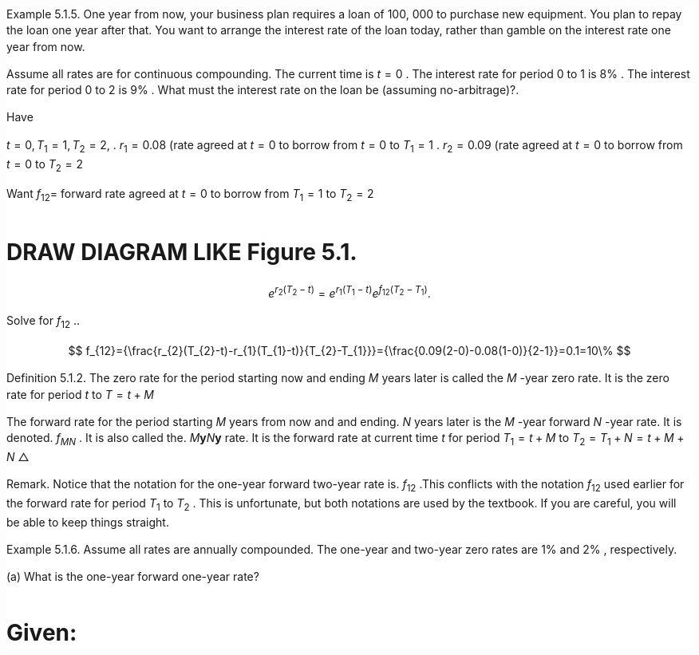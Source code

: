 Example 5.1.5. One year from now, your business plan requires a loan of 100, 000 to purchase new equipment. You plan to repay the loan one year after that. You want to arrange the interest rate of the loan today, rather than gamble on the interest rate one year from now.  

Assume all rates are for continuous compounding. The current time is $t=0$ . The interest rate for period 0 to 1 is $8\%$ . The interest rate for period 0 to 2 is $9\%$ . What must the interest rate on the loan be (assuming no-arbitrage)?.  

Have  

$t=0,T_{1}=1,T_{2}=2,$ . $r_{1}=0.08$ (rate agreed at $t=0$ to borrow from $t=0$ to $T_{1}=1$ . $r_{2}=0.09$ (rate agreed at $t=0$ to borrow from $t=0$ to $T_{2}=2$  

Want $f_{12}=$ forward rate agreed at $t=0$ to borrow from $T_{1}=1$ to $T_{2}=2$  

# DRAW DIAGRAM LIKE Figure 5.1.  

$$
e^{r_{2}(T_{2}-t)}=e^{r_{1}(T_{1}-t)}e^{f_{12}(T_{2}-T_{1})}.
$$  

Solve for $f_{12}$ ..  

$$
f_{12}={\frac{r_{2}(T_{2}-t)-r_{1}(T_{1}-t)}{T_{2}-T_{1}}}={\frac{0.09(2-0)-0.08(1-0)}{2-1}}=0.1=10\%
$$  

Definition 5.1.2. The zero rate for the period starting now and ending $M$ years later is called the $M$ -year zero rate. It is the zero rate for period $t$ to $T=t+M$  

The forward rate for the period starting $M$ years from now and and ending. $N$ years later is the $M$ -year forward $N$ -year rate. It is denoted. $f_{M N}$ . It is also called the. $M\mathbf{y}N\mathbf{y}$ rate. It is the forward rate at current time $t$ for period $T_{1}=t+M$ to $T_{2}=T_{1}+N=t+M+N$ $\triangle$  

Remark. Notice that the notation for the one-year forward two-year rate is. $f_{12}$ .This conflicts with the notation $f_{12}$ used earlier for the forward rate for period $T_{1}$ to $T_{2}$ . This is unfortunate, but both notations are used by the textbook. If you are careful, you will be able to keep things straight.  

Example 5.1.6. Assume all rates are annually compounded. The one-year and two-year zero rates are $1\%$ and $2\%$ , respectively.  

(a) What is the one-year forward one-year rate?  

# Given:  

